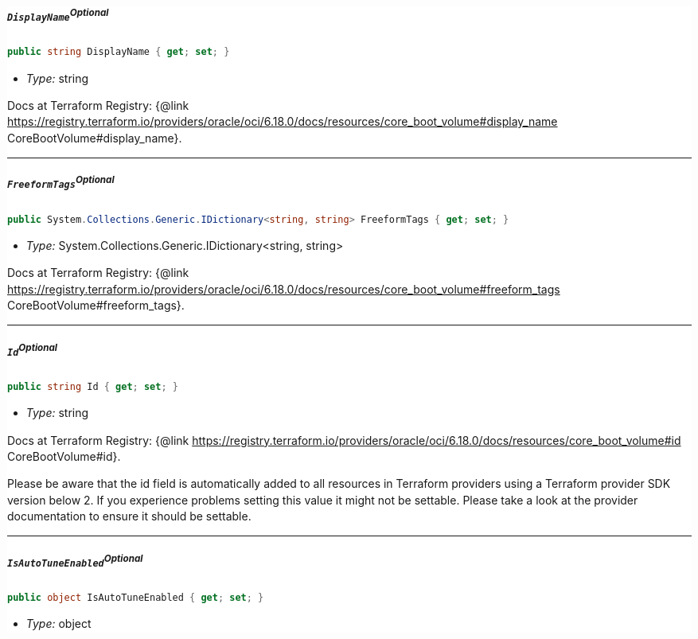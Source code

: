 ##### `DisplayName`<sup>Optional</sup> <a name="DisplayName" id="rhizo-co-terraform-provider-oci.coreBootVolume.CoreBootVolumeConfig.property.displayName"></a>

```csharp
public string DisplayName { get; set; }
```

- *Type:* string

Docs at Terraform Registry: {@link https://registry.terraform.io/providers/oracle/oci/6.18.0/docs/resources/core_boot_volume#display_name CoreBootVolume#display_name}.

---

##### `FreeformTags`<sup>Optional</sup> <a name="FreeformTags" id="rhizo-co-terraform-provider-oci.coreBootVolume.CoreBootVolumeConfig.property.freeformTags"></a>

```csharp
public System.Collections.Generic.IDictionary<string, string> FreeformTags { get; set; }
```

- *Type:* System.Collections.Generic.IDictionary<string, string>

Docs at Terraform Registry: {@link https://registry.terraform.io/providers/oracle/oci/6.18.0/docs/resources/core_boot_volume#freeform_tags CoreBootVolume#freeform_tags}.

---

##### `Id`<sup>Optional</sup> <a name="Id" id="rhizo-co-terraform-provider-oci.coreBootVolume.CoreBootVolumeConfig.property.id"></a>

```csharp
public string Id { get; set; }
```

- *Type:* string

Docs at Terraform Registry: {@link https://registry.terraform.io/providers/oracle/oci/6.18.0/docs/resources/core_boot_volume#id CoreBootVolume#id}.

Please be aware that the id field is automatically added to all resources in Terraform providers using a Terraform provider SDK version below 2.
If you experience problems setting this value it might not be settable. Please take a look at the provider documentation to ensure it should be settable.

---

##### `IsAutoTuneEnabled`<sup>Optional</sup> <a name="IsAutoTuneEnabled" id="rhizo-co-terraform-provider-oci.coreBootVolume.CoreBootVolumeConfig.property.isAutoTuneEnabled"></a>

```csharp
public object IsAutoTuneEnabled { get; set; }
```

- *Type:* object
